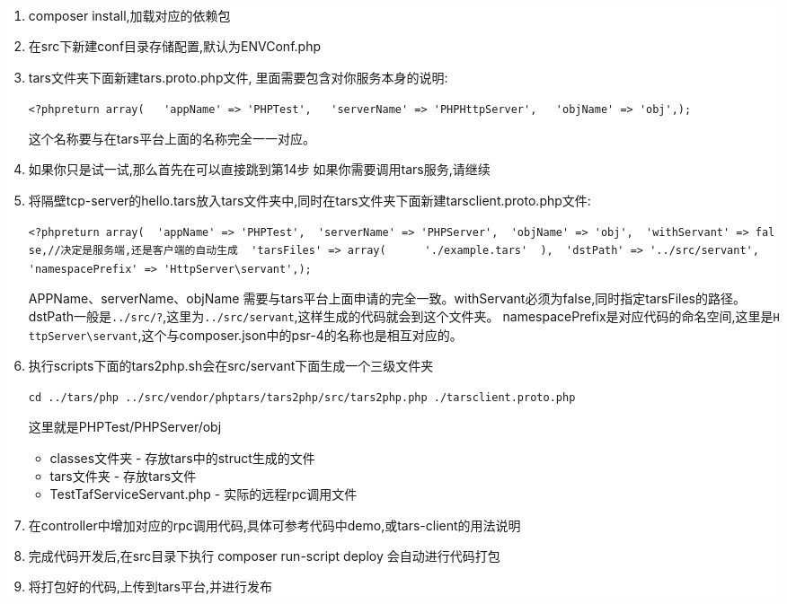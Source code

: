 1. composer install,加载对应的依赖包
2. 在src下新建conf目录存储配置,默认为ENVConf.php
3. tars文件夹下面新建tars.proto.php文件, 里面需要包含对你服务本身的说明:

   ```text
   <?phpreturn array(   'appName' => 'PHPTest',   'serverName' => 'PHPHttpServer',   'objName' => 'obj',);
   ```

   这个名称要与在tars平台上面的名称完全一一对应。

4. 如果你只是试一试,那么首先在可以直接跳到第14步 如果你需要调用tars服务,请继续
5. 将隔壁tcp-server的hello.tars放入tars文件夹中,同时在tars文件夹下面新建tarsclient.proto.php文件:

   ```text
   <?phpreturn array(  'appName' => 'PHPTest',  'serverName' => 'PHPServer',  'objName' => 'obj',  'withServant' => false,//决定是服务端,还是客户端的自动生成  'tarsFiles' => array(      './example.tars'  ),  'dstPath' => '../src/servant',  'namespacePrefix' => 'HttpServer\servant',);
   ```

   APPName、serverName、objName 需要与tars平台上面申请的完全一致。withServant必须为false,同时指定tarsFiles的路径。 dstPath一般是`../src/?`,这里为`../src/servant`,这样生成的代码就会到这个文件夹。 namespacePrefix是对应代码的命名空间,这里是`HttpServer\servant`,这个与composer.json中的psr-4的名称也是相互对应的。

6. 执行scripts下面的tars2php.sh会在src/servant下面生成一个三级文件夹

   ```text
   cd ../tars/php ../src/vendor/phptars/tars2php/src/tars2php.php ./tarsclient.proto.php
   ```

   这里就是PHPTest/PHPServer/obj

   * classes文件夹 - 存放tars中的struct生成的文件
   * tars文件夹 - 存放tars文件
   * TestTafServiceServant.php - 实际的远程rpc调用文件

7. 在controller中增加对应的rpc调用代码,具体可参考代码中demo,或tars-client的用法说明
8. 完成代码开发后,在src目录下执行 composer run-script deploy 会自动进行代码打包
9. 将打包好的代码,上传到tars平台,并进行发布

